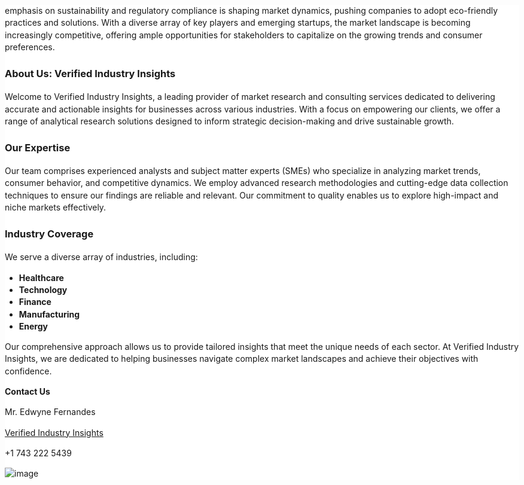 emphasis on sustainability and regulatory compliance is shaping market dynamics, pushing companies to adopt eco-friendly practices and solutions. With a diverse array of key players and emerging startups, the market landscape is becoming increasingly competitive, offering ample opportunities for stakeholders to capitalize on the growing trends and consumer preferences.</p><h3>About Us: Verified Industry Insights</h3><p>Welcome to Verified Industry Insights, a leading provider of market research and consulting services dedicated to delivering accurate and actionable insights for businesses across various industries. With a focus on empowering our clients, we offer a range of analytical research solutions designed to inform strategic decision-making and drive sustainable growth.</p><h3>Our Expertise</h3><p>Our team comprises experienced analysts and subject matter experts (SMEs) who specialize in analyzing market trends, consumer behavior, and competitive dynamics. We employ advanced research methodologies and cutting-edge data collection techniques to ensure our findings are reliable and relevant. Our commitment to quality enables us to explore high-impact and niche markets effectively.</p><h3>Industry Coverage</h3><p>We serve a diverse array of industries, including:</p><ul><li><strong>Healthcare</strong></li><li><strong>Technology</strong></li><li><strong>Finance</strong></li><li><strong>Manufacturing</strong></li><li><strong>Energy</strong></li></ul><p>Our comprehensive approach allows us to provide tailored insights that meet the unique needs of each sector. At Verified Industry Insights, we are dedicated to helping businesses navigate complex market landscapes and achieve their objectives with confidence.</p><p><strong>Contact Us</strong></p><p>Mr. Edwyne Fernandes</p><p><a href="https://www.verifiedindustryinsights.com/">Verified Industry Insights</a></p><p>+1 743 222 5439</p>
![image](https://github.com/user-attachments/assets/80dcca8c-3313-48f0-b301-fa4475f2b39f)

